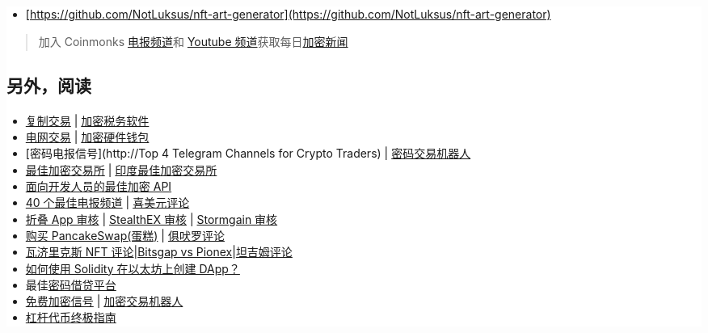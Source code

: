 *   [https://github.com/NotLuksus/nft-art-generator](https://github.com/NotLuksus/nft-art-generator)

> 加入 Coinmonks [电报频道](https://t.me/coincodecap)和 [Youtube 频道](https://www.youtube.com/c/coinmonks/videos)获取每日[加密新闻](http://coincodecap.com/)

## 另外，阅读

*   [复制交易](/coinmonks/top-10-crypto-copy-trading-platforms-for-beginners-d0c37c7d698c) | [加密税务软件](/coinmonks/crypto-tax-software-ed4b4810e338)
*   [电网交易](https://coincodecap.com/grid-trading) | [加密硬件钱包](/coinmonks/the-best-cryptocurrency-hardware-wallets-of-2020-e28b1c124069)
*   [密码电报信号](http://Top 4 Telegram Channels for Crypto Traders) | [密码交易机器人](/coinmonks/crypto-trading-bot-c2ffce8acb2a)
*   [最佳加密交易所](/coinmonks/crypto-exchange-dd2f9d6f3769) | [印度最佳加密交易所](/coinmonks/bitcoin-exchange-in-india-7f1fe79715c9)
*   [面向开发人员的最佳加密 API](/coinmonks/best-crypto-apis-for-developers-5efe3a597a9f)
*   [40 个最佳电报频道](https://coincodecap.com/best-telegram-channels) | [喜美元评论](https://coincodecap.com/hi-dollar-review)
*   [折叠 App 审核](https://coincodecap.com/fold-app-review) | [StealthEX 审核](/coinmonks/stealthex-review-396c67309988) | [Stormgain 审核](https://coincodecap.com/stormgain-review)
*   [购买 PancakeSwap(蛋糕)](https://coincodecap.com/buy-pancakeswap) | [俱吠罗评论](/coinmonks/coinswitch-kuber-review-1a8dc5c7a739)
*   [瓦济里克斯 NFT 评论](https://coincodecap.com/wazirx-nft-review)|[Bitsgap vs Pionex](https://coincodecap.com/bitsgap-vs-pionex)|[坦吉姆评论](https://coincodecap.com/tangem-wallet-review)
*   [如何使用 Solidity 在以太坊上创建 DApp？](https://coincodecap.com/create-a-dapp-on-ethereum-using-solidity)
*   最佳[密码借贷平台](/coinmonks/top-5-crypto-lending-platforms-in-2020-that-you-need-to-know-a1b675cec3fa)
*   [免费加密信号](/coinmonks/free-crypto-signals-48b25e61a8da) | [加密交易机器人](/coinmonks/crypto-trading-bot-c2ffce8acb2a)
*   [杠杆代币终极指南](/coinmonks/leveraged-token-3f5257808b22)